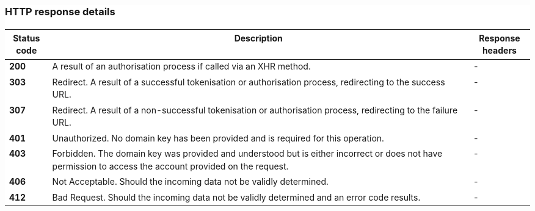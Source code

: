 
### HTTP response details
| Status code | Description | Response headers |
|-------------|-------------|------------------|
| **200** | A result of an authorisation process if called via an XHR method. |  -  |
| **303** | Redirect. A result of a successful tokenisation or authorisation process, redirecting to the success URL. |  -  |
| **307** | Redirect. A result of a non-successful tokenisation or authorisation process, redirecting to the failure URL. |  -  |
| **401** | Unauthorized. No domain key has been provided and is required for this operation. |  -  |
| **403** | Forbidden. The domain key was provided and understood but is either incorrect or does not have permission to access the account provided on the request. |  -  |
| **406** | Not Acceptable. Should the incoming data not be validly determined. |  -  |
| **412** | Bad Request. Should the incoming data not be validly determined and an error code results. |  -  |

